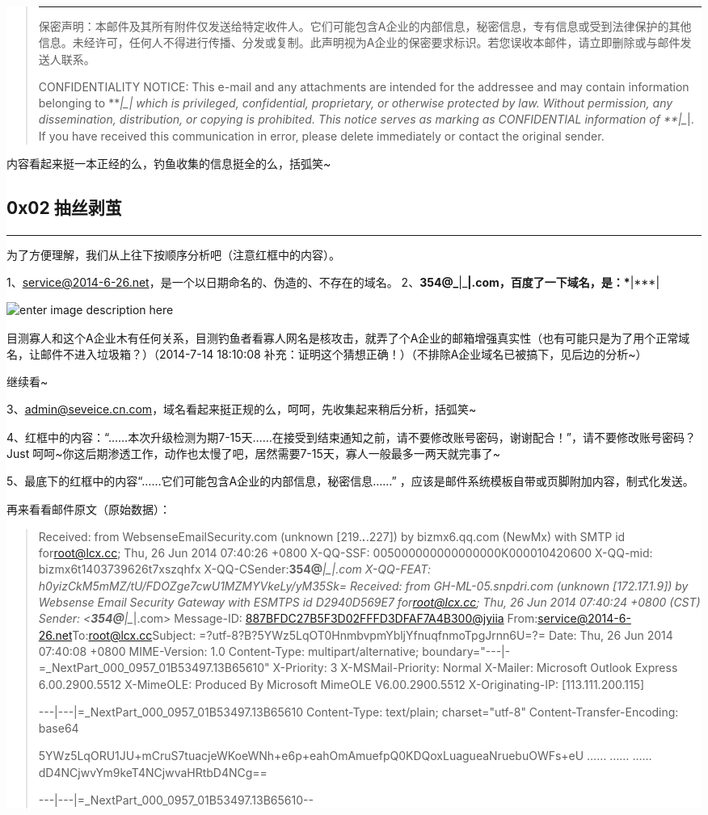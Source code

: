 > * * *
> 
> 保密声明：本邮件及其所有附件仅发送给特定收件人。它们可能包含A企业的内部信息，秘密信息，专有信息或受到法律保护的其他信息。未经许可，任何人不得进行传播、分发或复制。此声明视为A企业的保密要求标识。若您误收本邮件，请立即删除或与邮件发送人联系。
> 
> CONFIDENTIALITY NOTICE: This e-mail and any attachments are intended for the addressee and may contain information belonging to ***|\_*_| which is privileged, confidential, proprietary, or otherwise protected by law. Without permission, any dissemination, distribution, or copying is prohibited. This notice serves as marking as CONFIDENTIAL information of ***|\_*_|. If you have received this communication in error, please delete immediately or contact the original sender.

内容看起来挺一本正经的么，钓鱼收集的信息挺全的么，括弧笑~

0x02 抽丝剥茧
---------

* * *

为了方便理解，我们从上往下按顺序分析吧（注意红框中的内容）。

1、service@2014-6-26.net，是一个以日期命名的、伪造的、不存在的域名。 2、**354@\_**|\_**|.com，百度了一下域名，是：\***|\***|

![enter image description here](http://drops.javaweb.org/uploads/images/cc79868cadc787ce647f1d564645bab063b44b41.jpg)

目测寡人和这个A企业木有任何关系，目测钓鱼者看寡人网名是核攻击，就弄了个A企业的邮箱增强真实性（也有可能只是为了用个正常域名，让邮件不进入垃圾箱？）（2014-7-14 18:10:08 补充：证明这个猜想正确！）（不排除A企业域名已被搞下，见后边的分析~）

继续看~

3、admin@seveice.cn.com，域名看起来挺正规的么，呵呵，先收集起来稍后分析，括弧笑~

4、红框中的内容：“……本次升级检测为期7-15天……在接受到结束通知之前，请不要修改账号密码，谢谢配合！”，请不要修改账号密码？Just 呵呵~你这后期渗透工作，动作也太慢了吧，居然需要7-15天，寡人一般最多一两天就完事了~

5、最底下的红框中的内容“……它们可能包含A企业的内部信息，秘密信息……” ，应该是邮件系统模板自带或页脚附加内容，制式化发送。

再来看看邮件原文（原始数据）：

> Received: from WebsenseEmailSecurity.com (unknown [219.**_._**.227]) by bizmx6.qq.com (NewMx) with SMTP id for[root@lcx.cc](mailto:root@lcx.cc); Thu, 26 Jun 2014 07:40:26 +0800 X-QQ-SSF: 005000000000000000K000010420600 X-QQ-mid: bizmx6t1403739626t7xszqhfx X-QQ-CSender:**354@***|\_*_|.com X-QQ-FEAT: h0yizCkM5mMZ/tU/FDOZge7cwU1MZMYVkeLy/yM35Sk= Received: from GH-ML-05.snpdri.com (unknown [172.17.1.9]) by Websense Email Security Gateway with ESMTPS id D2940D569E7 for[root@lcx.cc](mailto:root@lcx.cc); Thu, 26 Jun 2014 07:40:24 +0800 (CST) Sender: <**354@***|\_*_|.com> Message-ID: <887BFDC27B5F3D02FFFD3DFAF7A4B300@jyiia> From:[service@2014-6-26.net](mailto:service@2014-6-26.net)To:[root@lcx.cc](mailto:root@lcx.cc)Subject: =?utf-8?B?5YWz5LqOT0HnmbvpmYbljYfnuqfnmoTpgJrnn6U=?= Date: Thu, 26 Jun 2014 07:40:08 +0800 MIME-Version: 1.0 Content-Type: multipart/alternative; boundary="---|-=_NextPart_000_0957_01B53497.13B65610" X-Priority: 3 X-MSMail-Priority: Normal X-Mailer: Microsoft Outlook Express 6.00.2900.5512 X-MimeOLE: Produced By Microsoft MimeOLE V6.00.2900.5512 X-Originating-IP: [113.111.200.115]
> 
> ---|---|=_NextPart_000_0957_01B53497.13B65610 Content-Type: text/plain; charset="utf-8" Content-Transfer-Encoding: base64
> 
> 5YWz5LqORU1JU+mCruS7tuacjeWKoeWNh+e6p+eahOmAmuefpQ0KDQoxLuagueaNruebuOWFs+eU …… …… …… dD4NCjwvYm9keT4NCjwvaHRtbD4NCg==
> 
> ---|---|=_NextPart_000_0957_01B53497.13B65610--
